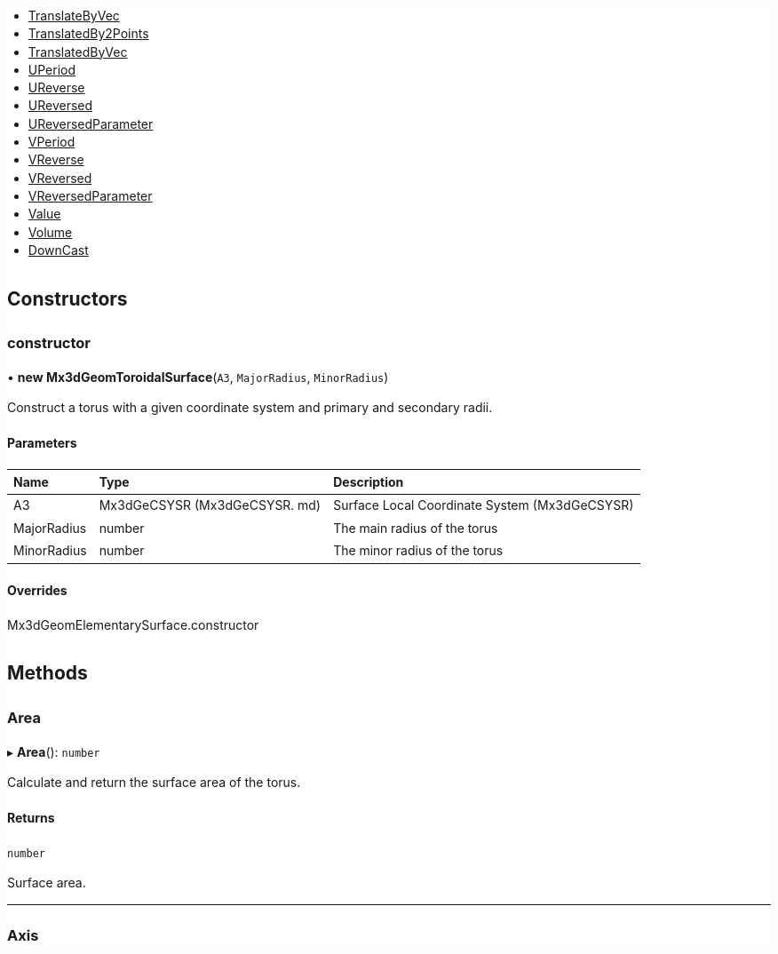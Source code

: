 - [TranslateByVec](Mx3dGeomToroidalSurface.md#translatebyvec)
- [TranslatedBy2Points](Mx3dGeomToroidalSurface.md#translatedby2points)
- [TranslatedByVec](Mx3dGeomToroidalSurface.md#translatedbyvec)
- [UPeriod](Mx3dGeomToroidalSurface.md#uperiod)
- [UReverse](Mx3dGeomToroidalSurface.md#ureverse)
- [UReversed](Mx3dGeomToroidalSurface.md#ureversed)
- [UReversedParameter](Mx3dGeomToroidalSurface.md#ureversedparameter)
- [VPeriod](Mx3dGeomToroidalSurface.md#vperiod)
- [VReverse](Mx3dGeomToroidalSurface.md#vreverse)
- [VReversed](Mx3dGeomToroidalSurface.md#vreversed)
- [VReversedParameter](Mx3dGeomToroidalSurface.md#vreversedparameter)
- [Value](Mx3dGeomToroidalSurface.md#value)
- [Volume](Mx3dGeomToroidalSurface.md#volume)
- [DownCast](Mx3dGeomToroidalSurface.md#downcast)

## Constructors

### constructor

• **new Mx3dGeomToroidalSurface**(`A3`, `MajorRadius`, `MinorRadius`)

Construct a torus with a given coordinate system and primary and secondary radii.

#### Parameters

| Name | Type | Description |
| :------ | :------ | :------ |
|A3 | Mx3dGeCSYSR (Mx3dGeCSYSR. md) | Surface Local Coordinate System (Mx3dGeCSYSR)|
|MajorRadius | number | The main radius of the torus|
|MinorRadius | number | The minor radius of the torus|

#### Overrides

Mx3dGeomElementarySurface.constructor

## Methods

### Area

▸ **Area**(): `number`

Calculate and return the surface area of the torus.

#### Returns

`number`

Surface area.

___

### Axis
